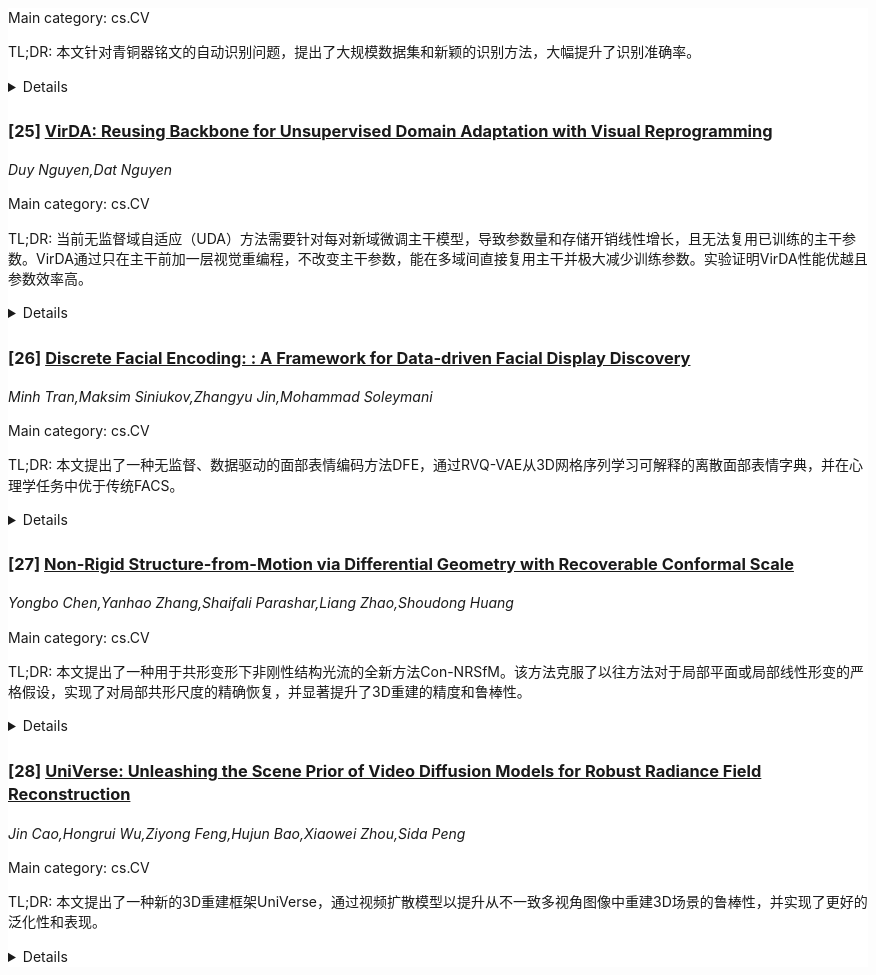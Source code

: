 Main category: cs.CV

TL;DR: 本文针对青铜器铭文的自动识别问题，提出了大规模数据集和新颖的识别方法，大幅提升了识别准确率。


<details><summary>Details</summary></details>


### [25] [VirDA: Reusing Backbone for Unsupervised Domain Adaptation with Visual Reprogramming](https://arxiv.org/abs/2510.01660)
*Duy Nguyen,Dat Nguyen*

Main category: cs.CV

TL;DR: 当前无监督域自适应（UDA）方法需要针对每对新域微调主干模型，导致参数量和存储开销线性增长，且无法复用已训练的主干参数。VirDA通过只在主干前加一层视觉重编程，不改变主干参数，能在多域间直接复用主干并极大减少训练参数。实验证明VirDA性能优越且参数效率高。


<details><summary>Details</summary></details>


### [26] [Discrete Facial Encoding: : A Framework for Data-driven Facial Display Discovery](https://arxiv.org/abs/2510.01662)
*Minh Tran,Maksim Siniukov,Zhangyu Jin,Mohammad Soleymani*

Main category: cs.CV

TL;DR: 本文提出了一种无监督、数据驱动的面部表情编码方法DFE，通过RVQ-VAE从3D网格序列学习可解释的离散面部表情字典，并在心理学任务中优于传统FACS。


<details><summary>Details</summary></details>


### [27] [Non-Rigid Structure-from-Motion via Differential Geometry with Recoverable Conformal Scale](https://arxiv.org/abs/2510.01665)
*Yongbo Chen,Yanhao Zhang,Shaifali Parashar,Liang Zhao,Shoudong Huang*

Main category: cs.CV

TL;DR: 本文提出了一种用于共形变形下非刚性结构光流的全新方法Con-NRSfM。该方法克服了以往方法对于局部平面或局部线性形变的严格假设，实现了对局部共形尺度的精确恢复，并显著提升了3D重建的精度和鲁棒性。


<details><summary>Details</summary></details>


### [28] [UniVerse: Unleashing the Scene Prior of Video Diffusion Models for Robust Radiance Field Reconstruction](https://arxiv.org/abs/2510.01669)
*Jin Cao,Hongrui Wu,Ziyong Feng,Hujun Bao,Xiaowei Zhou,Sida Peng*

Main category: cs.CV

TL;DR: 本文提出了一种新的3D重建框架UniVerse，通过视频扩散模型以提升从不一致多视角图像中重建3D场景的鲁棒性，并实现了更好的泛化性和表现。


<details><summary>Details</summary></details>
